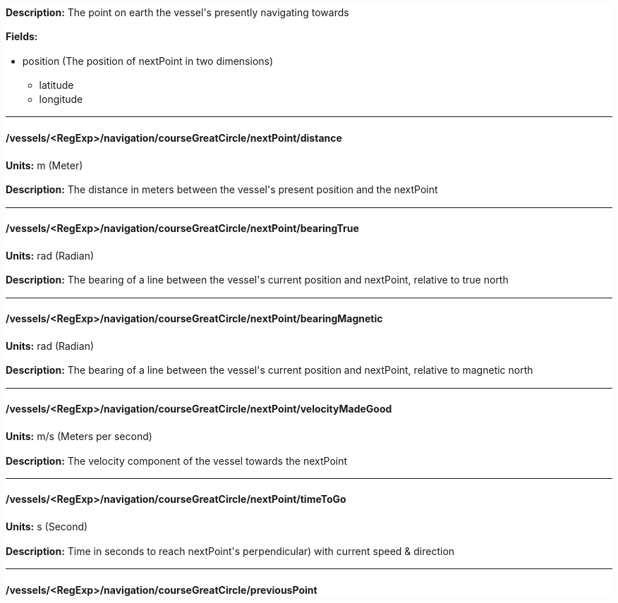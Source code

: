 **Description:** The point on earth the vessel's presently navigating towards

**Fields:**

* position (The position of nextPoint in two dimensions)

  * latitude
  * longitude

---

#### /vessels/&lt;RegExp&gt;/navigation/courseGreatCircle/nextPoint/distance

**Units:** m (Meter)

**Description:** The distance in meters between the vessel's present position and the nextPoint

---

#### /vessels/&lt;RegExp&gt;/navigation/courseGreatCircle/nextPoint/bearingTrue

**Units:** rad (Radian)

**Description:** The bearing of a line between the vessel's current position and nextPoint, relative to true north

---

#### /vessels/&lt;RegExp&gt;/navigation/courseGreatCircle/nextPoint/bearingMagnetic

**Units:** rad (Radian)

**Description:** The bearing of a line between the vessel's current position and nextPoint, relative to magnetic north

---

#### /vessels/&lt;RegExp&gt;/navigation/courseGreatCircle/nextPoint/velocityMadeGood

**Units:** m/s (Meters per second)

**Description:** The velocity component of the vessel towards the nextPoint

---

#### /vessels/&lt;RegExp&gt;/navigation/courseGreatCircle/nextPoint/timeToGo

**Units:** s (Second)

**Description:** Time in seconds to reach nextPoint's perpendicular) with current speed & direction

---

#### /vessels/&lt;RegExp&gt;/navigation/courseGreatCircle/previousPoint
